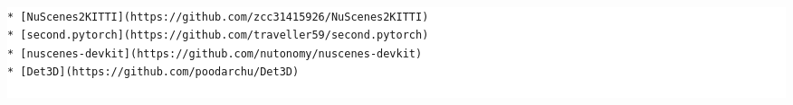 ```
* [NuScenes2KITTI](https://github.com/zcc31415926/NuScenes2KITTI)
* [second.pytorch](https://github.com/traveller59/second.pytorch)
* [nuscenes-devkit](https://github.com/nutonomy/nuscenes-devkit)
* [Det3D](https://github.com/poodarchu/Det3D)

